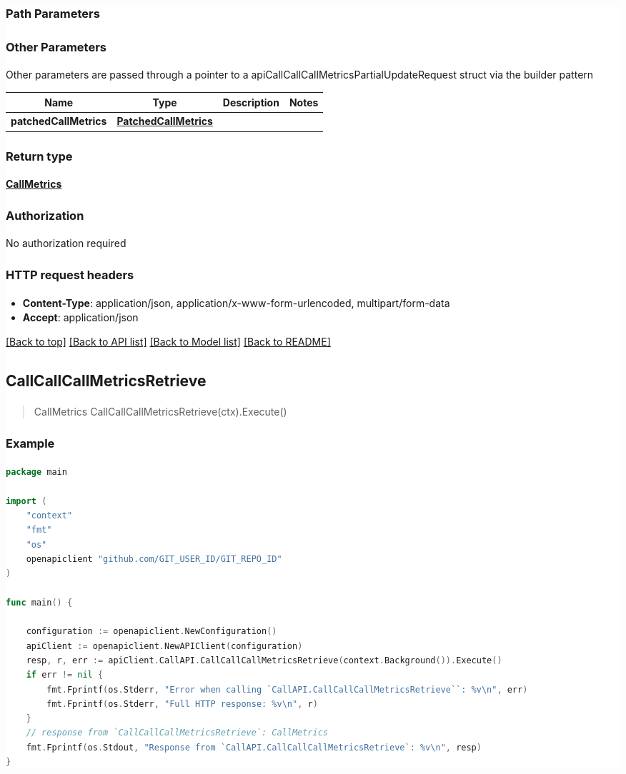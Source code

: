 ### Path Parameters



### Other Parameters

Other parameters are passed through a pointer to a apiCallCallCallMetricsPartialUpdateRequest struct via the builder pattern


Name | Type | Description  | Notes
------------- | ------------- | ------------- | -------------
 **patchedCallMetrics** | [**PatchedCallMetrics**](PatchedCallMetrics.md) |  | 

### Return type

[**CallMetrics**](CallMetrics.md)

### Authorization

No authorization required

### HTTP request headers

- **Content-Type**: application/json, application/x-www-form-urlencoded, multipart/form-data
- **Accept**: application/json

[[Back to top]](#) [[Back to API list]](../README.md#documentation-for-api-endpoints)
[[Back to Model list]](../README.md#documentation-for-models)
[[Back to README]](../README.md)


## CallCallCallMetricsRetrieve

> CallMetrics CallCallCallMetricsRetrieve(ctx).Execute()





### Example

```go
package main

import (
	"context"
	"fmt"
	"os"
	openapiclient "github.com/GIT_USER_ID/GIT_REPO_ID"
)

func main() {

	configuration := openapiclient.NewConfiguration()
	apiClient := openapiclient.NewAPIClient(configuration)
	resp, r, err := apiClient.CallAPI.CallCallCallMetricsRetrieve(context.Background()).Execute()
	if err != nil {
		fmt.Fprintf(os.Stderr, "Error when calling `CallAPI.CallCallCallMetricsRetrieve``: %v\n", err)
		fmt.Fprintf(os.Stderr, "Full HTTP response: %v\n", r)
	}
	// response from `CallCallCallMetricsRetrieve`: CallMetrics
	fmt.Fprintf(os.Stdout, "Response from `CallAPI.CallCallCallMetricsRetrieve`: %v\n", resp)
}
```
